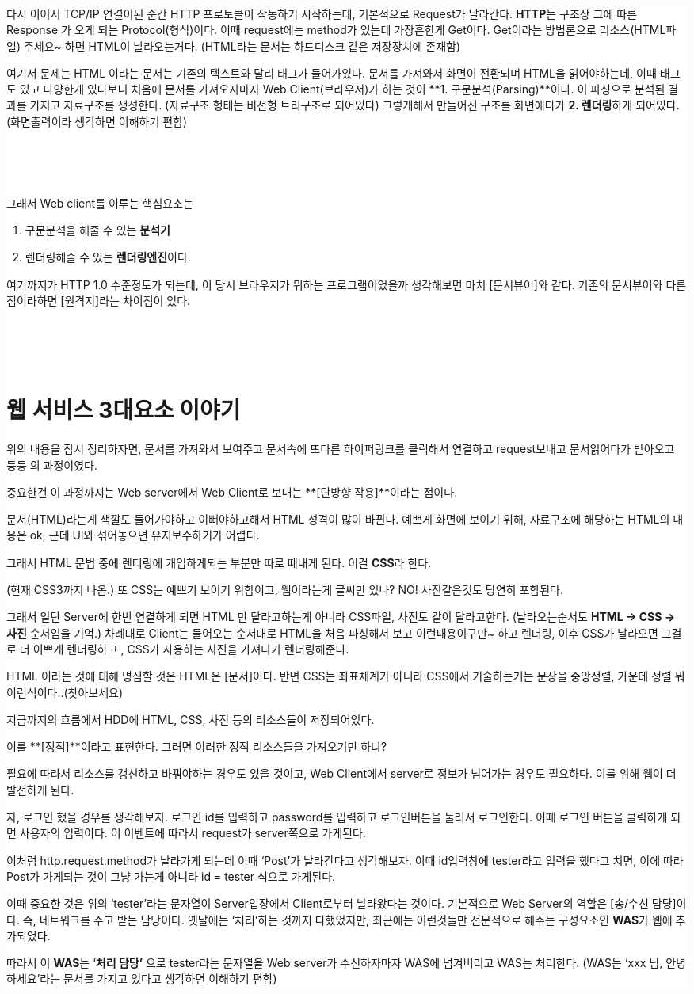 다시 이어서 TCP/IP 연결이된 순간 HTTP 프로토콜이 작동하기 시작하는데, 기본적으로 Request가 날라간다. **HTTP**는 구조상 그에 따른 Response 가 오게 되는 Protocol(형식)이다. 이때 request에는 method가 있는데 가장흔한게 Get이다. Get이라는 방법론으로 리소스(HTML파일) 주세요~ 하면 HTML이 날라오는거다. (HTML라는 문서는 하드디스크 같은 저장장치에 존재함)

여기서 문제는 HTML 이라는 문서는 기존의 텍스트와 달리 태그가 들어가있다. 문서를 가져와서 화면이 전환되며 HTML을 읽어야하는데, 이때 태그도 있고 다양한게 있다보니 처음에 문서를 가져오자마자 Web Client(브라우저)가 하는 것이 **1. 구문분석(Parsing)**이다. 이 파싱으로 분석된 결과를 가지고 자료구조를 생성한다. (자료구조 형태는 비선형 트리구조로 되어있다) 그렇게해서 만들어진 구조를 화면에다가 **2. 렌더링**하게 되어있다.(화면출력이라 생각하면 이해하기 편함)

    

    

그래서 Web client를 이루는 핵심요소는

1. 구문분석을 해줄 수 있는 **분석기**

2. 렌더링해줄 수 있는 **렌더링엔진**이다.

여기까지가 HTTP 1.0 수준정도가 되는데, 이 당시 브라우저가 뭐하는 프로그램이었을까 생각해보면 마치 [문서뷰어]와 같다. 기존의 문서뷰어와 다른점이라하면 [원격지]라는 차이점이 있다.

    

    

# 웹 서비스 3대요소 이야기

위의 내용을 잠시 정리하자면, 문서를 가져와서 보여주고 문서속에 또다른 하이퍼링크를 클릭해서 연결하고 request보내고 문서읽어다가 받아오고 등등 의 과정이였다.

중요한건 이 과정까지는 Web server에서 Web Client로 보내는 **[단방향 작용]**이라는 점이다.

문서(HTML)라는게 색깔도 들어가야하고 이뻐야하고해서 HTML 성격이 많이 바뀐다. 예쁘게 화면에 보이기 위해, 자료구조에 해당하는 HTML의 내용은 ok, 근데 UI와 섞어놓으면 유지보수하기가 어렵다.

그래서 HTML 문법 중에 렌더링에 개입하게되는 부분만 따로 떼내게 된다. 이걸 **CSS**라 한다.

(현재 CSS3까지 나옴.) 또 CSS는 예쁘기 보이기 위함이고, 웹이라는게 글씨만 있나? NO! 사진같은것도 당연히 포함된다.

그래서 일단 Server에 한번 연결하게 되면 HTML 만 달라고하는게 아니라 CSS파일, 사진도 같이 달라고한다. (날라오는순서도 **HTML → CSS → 사진** 순서임을 기억.) 차례대로 Client는 들어오는 순서대로 HTML을 처음 파싱해서 보고 이런내용이구만~ 하고 렌더링, 이후 CSS가 날라오면 그걸로 더 이쁘게 렌더링하고 , CSS가 사용하는 사진을 가져다가 렌더링해준다.

HTML 이라는 것에 대해 명심할 것은 HTML은 [문서]이다. 반면 CSS는 좌표체계가 아니라 CSS에서 기술하는거는 문장을 중앙정렬, 가운데 정렬 뭐 이런식이다..(찾아보세요)

지금까지의 흐름에서 HDD에 HTML, CSS, 사진 등의 리소스들이 저장되어있다.

이를 **[정적]**이라고 표현한다. 그러면 이러한 정적 리소스들을 가져오기만 하냐?

필요에 따라서 리소스를 갱신하고 바꿔야하는 경우도 있을 것이고, Web Client에서 server로 정보가 넘어가는 경우도 필요하다. 이를 위해 웹이 더 발전하게 된다.

자, 로그인 했을 경우를 생각해보자. 로그인 id를 입력하고 password를 입력하고 로그인버튼을 눌러서 로그인한다. 이때 로그인 버튼을 클릭하게 되면 사용자의 입력이다. 이 이벤트에 따라서 request가 server쪽으로 가게된다.

이처럼 http.request.method가 날라가게 되는데 이때 ‘Post’가 날라간다고 생각해보자. 이때 id입력창에 tester라고 입력을 했다고 치면, 이에 따라 Post가 가게되는 것이 그냥 가는게 아니라 id = tester 식으로 가게된다.

이때 중요한 것은 위의 ‘tester’라는 문자열이 Server입장에서 Client로부터 날라왔다는 것이다. 기본적으로 Web Server의 역할은 [송/수신 담당]이다. 즉, 네트워크를 주고 받는 담당이다. 옛날에는 ‘처리’하는 것까지 다했었지만, 최근에는 이런것들만 전문적으로 해주는 구성요소인 **WAS**가 웹에 추가되었다.

따라서 이 **WAS**는 ‘**처리 담당’** 으로 tester라는 문자열을 Web server가 수신하자마자 WAS에 넘겨버리고 WAS는 처리한다. (WAS는 ‘xxx 님, 안녕하세요’라는 문서를 가지고 있다고 생각하면 이해하기 편함)
